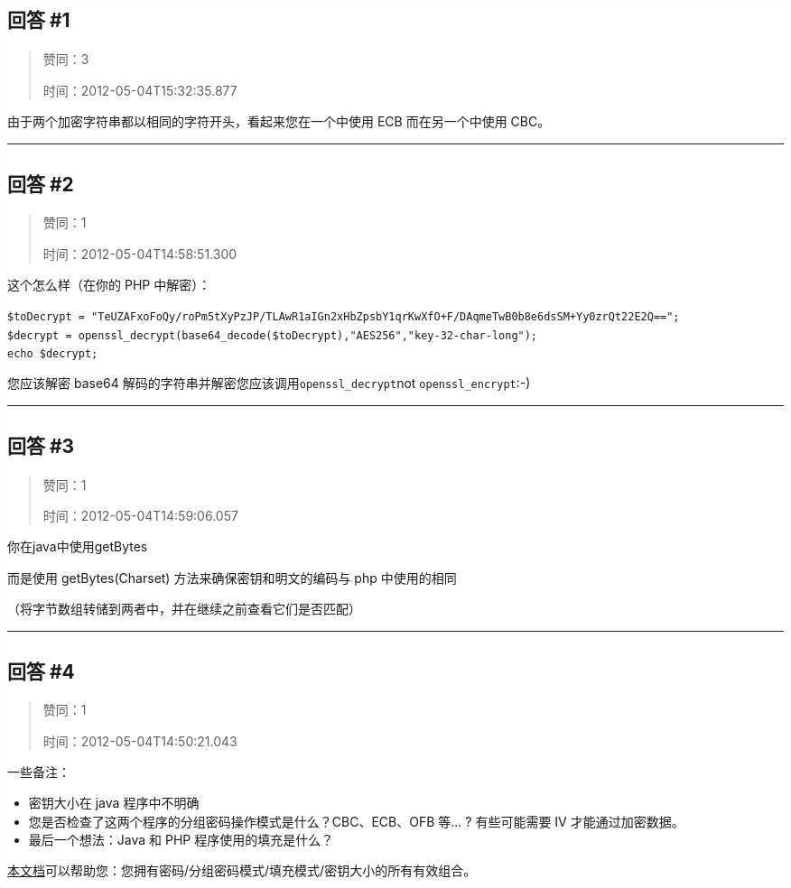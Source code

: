 ## 回答 #1

> 赞同：3
> 
> 时间：2012-05-04T15:32:35.877

由于两个加密字符串都以相同的字符开头，看起来您在一个中使用 ECB 而在另一个中使用 CBC。

* * *

## 回答 #2

> 赞同：1
> 
> 时间：2012-05-04T14:58:51.300

这个怎么样（在你的 PHP 中解密）：

```
$toDecrypt = "TeUZAFxoFoQy/roPm5tXyPzJP/TLAwR1aIGn2xHbZpsbY1qrKwXfO+F/DAqmeTwB0b8e6dsSM+Yy0zrQt22E2Q==";
$decrypt = openssl_decrypt(base64_decode($toDecrypt),"AES256","key-32-char-long");
echo $decrypt; 
```

您应该解密 base64 解码的字符串并解密您应该调用`openssl_decrypt`not `openssl_encrypt`:-)

* * *

## 回答 #3

> 赞同：1
> 
> 时间：2012-05-04T14:59:06.057

你在java中使用getBytes

而是使用 getBytes(Charset) 方法来确保密钥和明文的编码与 php 中使用的相同

（将字节数组转储到两者中，并在继续之前查看它们是否匹配）

* * *

## 回答 #4

> 赞同：1
> 
> 时间：2012-05-04T14:50:21.043

一些备注：

*   密钥大小在 java 程序中不明确
*   您是否检查了这两个程序的分组密码操作模式是什么？CBC、ECB、OFB 等... ? 有些可能需要 IV 才能通过加密数据。
*   最后一个想法：Java 和 PHP 程序使用的填充是什么？

[本文档](http://docs.oracle.com/javase/6/docs/technotes/guides/security/StandardNames.html)可以帮助您：您拥有密码/分组密码模式/填充模式/密钥大小的所有有效组合。
